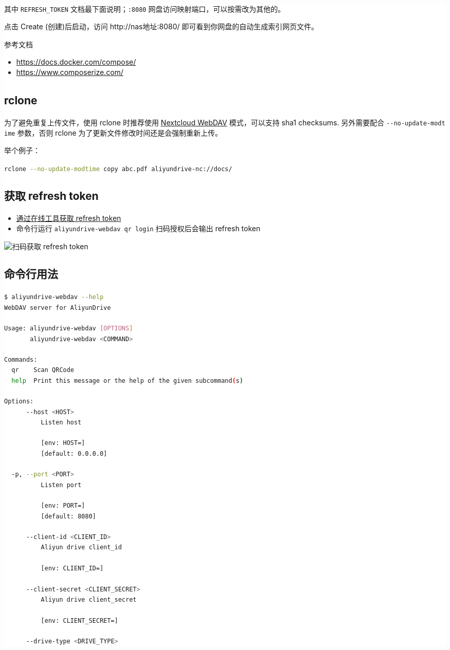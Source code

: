 其中 `REFRESH_TOKEN` 文档最下面说明；`:8080` 网盘访问映射端口，可以按需改为其他的。

点击 Create (创建)后启动，访问 http://nas地址:8080/ 即可看到你网盘的自动生成索引网页文件。

参考文档

- https://docs.docker.com/compose/
- https://www.composerize.com/

## rclone

为了避免重复上传文件，使用 rclone 时推荐使用 [Nextcloud WebDAV](https://rclone.org/webdav/#nextcloud) 模式，可以支持 sha1 checksums. 
另外需要配合 `--no-update-modtime` 参数，否则 rclone 为了更新文件修改时间还是会强制重新上传。

举个例子：

```bash
rclone --no-update-modtime copy abc.pdf aliyundrive-nc://docs/
```

## 获取 refresh token

* [通过在线工具获取 refresh token](https://messense-aliyundrive-webdav-backendrefresh-token-ucs0wn.streamlit.app/)
* 命令行运行 `aliyundrive-webdav qr login` 扫码授权后会输出 refresh token

![扫码获取 refresh token](./doc/refresh-token.png)

## 命令行用法

```bash
$ aliyundrive-webdav --help
WebDAV server for AliyunDrive

Usage: aliyundrive-webdav [OPTIONS]
       aliyundrive-webdav <COMMAND>

Commands:
  qr    Scan QRCode
  help  Print this message or the help of the given subcommand(s)

Options:
      --host <HOST>
          Listen host

          [env: HOST=]
          [default: 0.0.0.0]

  -p, --port <PORT>
          Listen port

          [env: PORT=]
          [default: 8080]

      --client-id <CLIENT_ID>
          Aliyun drive client_id

          [env: CLIENT_ID=]

      --client-secret <CLIENT_SECRET>
          Aliyun drive client_secret

          [env: CLIENT_SECRET=]

      --drive-type <DRIVE_TYPE>
```